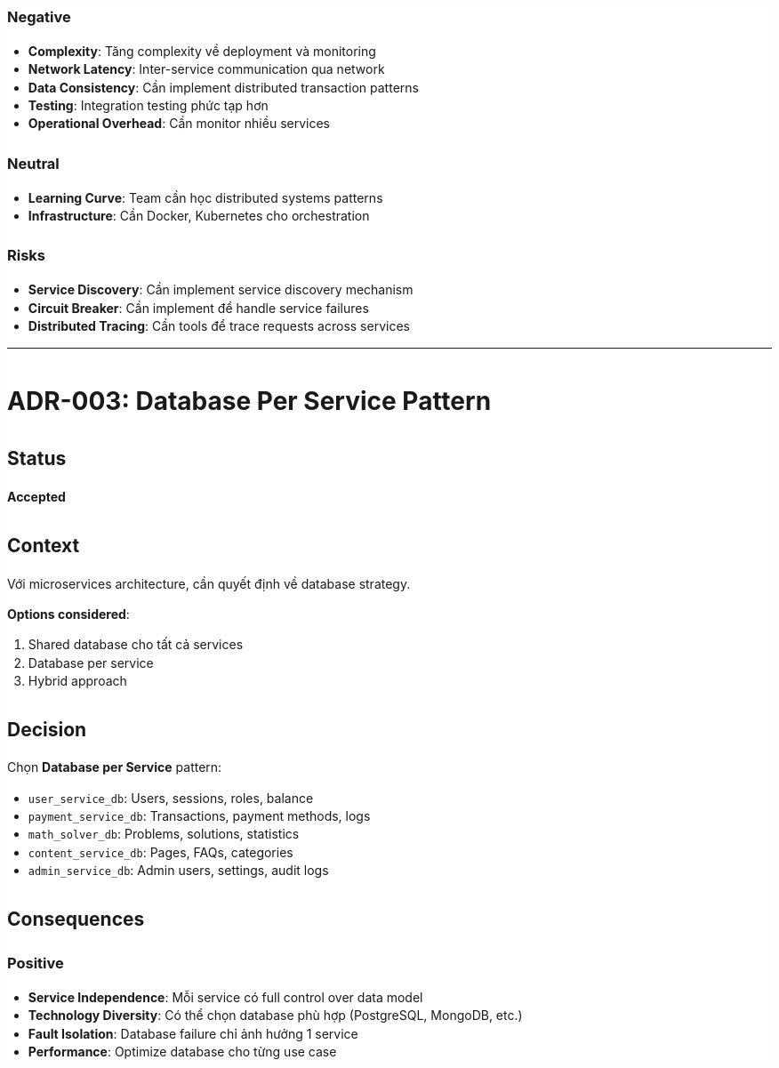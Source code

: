 ### Negative
- **Complexity**: Tăng complexity về deployment và monitoring
- **Network Latency**: Inter-service communication qua network
- **Data Consistency**: Cần implement distributed transaction patterns
- **Testing**: Integration testing phức tạp hơn
- **Operational Overhead**: Cần monitor nhiều services

### Neutral
- **Learning Curve**: Team cần học distributed systems patterns
- **Infrastructure**: Cần Docker, Kubernetes cho orchestration

### Risks
- **Service Discovery**: Cần implement service discovery mechanism
- **Circuit Breaker**: Cần implement để handle service failures
- **Distributed Tracing**: Cần tools để trace requests across services

---

# ADR-003: Database Per Service Pattern

## Status
**Accepted**

## Context
Với microservices architecture, cần quyết định về database strategy.

**Options considered**:
1. Shared database cho tất cả services
2. Database per service
3. Hybrid approach

## Decision
Chọn **Database per Service** pattern:
- `user_service_db`: Users, sessions, roles, balance
- `payment_service_db`: Transactions, payment methods, logs
- `math_solver_db`: Problems, solutions, statistics
- `content_service_db`: Pages, FAQs, categories
- `admin_service_db`: Admin users, settings, audit logs

## Consequences

### Positive
- **Service Independence**: Mỗi service có full control over data model
- **Technology Diversity**: Có thể chọn database phù hợp (PostgreSQL, MongoDB, etc.)
- **Fault Isolation**: Database failure chỉ ảnh hưởng 1 service
- **Performance**: Optimize database cho từng use case
